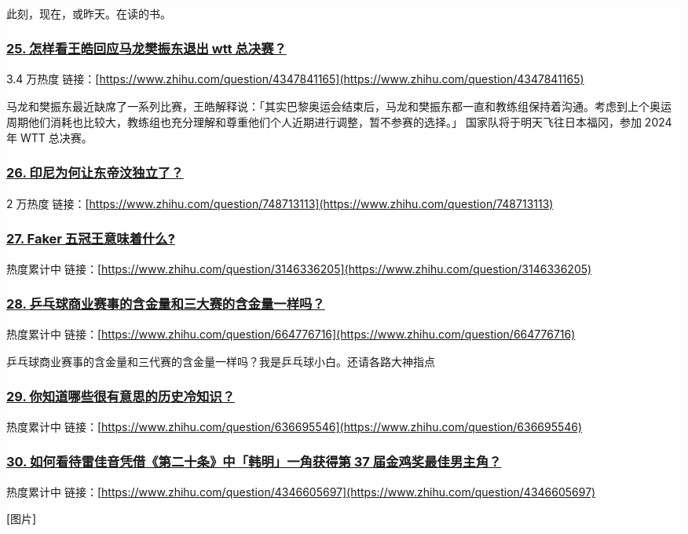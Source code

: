 此刻，现在，或昨天。在读的书。

### [25. 怎样看王皓回应马龙樊振东退出 wtt 总决赛？](https://www.zhihu.com/question/4347841165)
3.4 万热度 链接：[https://www.zhihu.com/question/4347841165](https://www.zhihu.com/question/4347841165)

马龙和樊振东最近缺席了一系列比赛，王皓解释说：「其实巴黎奥运会结束后，马龙和樊振东都一直和教练组保持着沟通。考虑到上个奥运周期他们消耗也比较大，教练组也充分理解和尊重他们个人近期进行调整，暂不参赛的选择。」 国家队将于明天飞往日本福冈，参加 2024 年 WTT 总决赛。

### [26. 印尼为何让东帝汶独立了？](https://www.zhihu.com/question/748713113)
2 万热度 链接：[https://www.zhihu.com/question/748713113](https://www.zhihu.com/question/748713113)



### [27. Faker 五冠王意味着什么?](https://www.zhihu.com/question/3146336205)
热度累计中 链接：[https://www.zhihu.com/question/3146336205](https://www.zhihu.com/question/3146336205)



### [28. 乒乓球商业赛事的含金量和三大赛的含金量一样吗？](https://www.zhihu.com/question/664776716)
热度累计中 链接：[https://www.zhihu.com/question/664776716](https://www.zhihu.com/question/664776716)

乒乓球商业赛事的含金量和三代赛的含金量一样吗？我是乒乓球小白。还请各路大神指点

### [29. 你知道哪些很有意思的历史冷知识？](https://www.zhihu.com/question/636695546)
热度累计中 链接：[https://www.zhihu.com/question/636695546](https://www.zhihu.com/question/636695546)



### [30. 如何看待雷佳音凭借《第二十条》中「韩明」一角获得第 37 届金鸡奖最佳男主角？](https://www.zhihu.com/question/4346605697)
热度累计中 链接：[https://www.zhihu.com/question/4346605697](https://www.zhihu.com/question/4346605697)

[图片]

